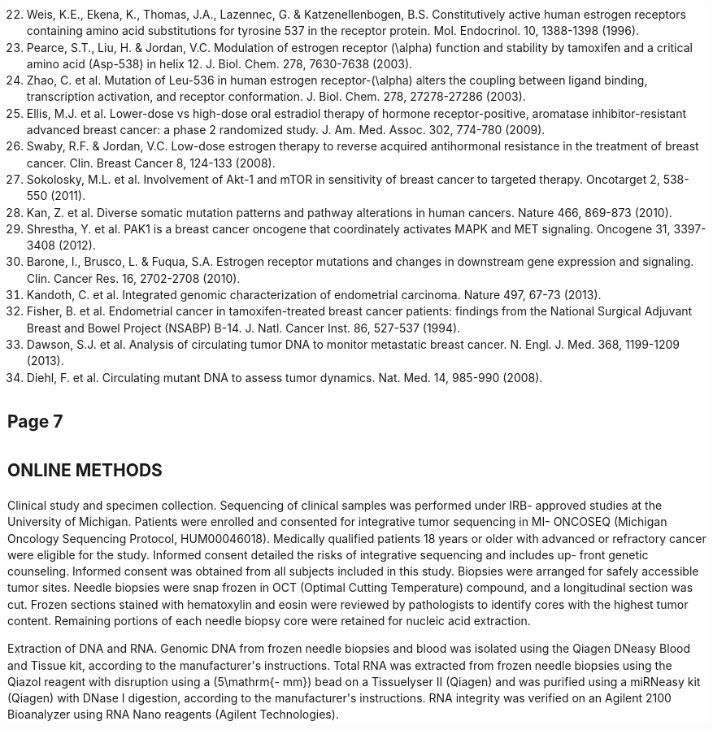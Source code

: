 22. Weis, K.E., Ekena, K., Thomas, J.A., Lazennec, G. & Katzenellenbogen, B.S. Constitutively active human estrogen receptors containing amino acid substitutions for tyrosine 537 in the receptor protein. Mol. Endocrinol. 10, 1388-1398 (1996).  
23. Pearce, S.T., Liu, H. & Jordan, V.C. Modulation of estrogen receptor \(\alpha\) function and stability by tamoxifen and a critical amino acid (Asp-538) in helix 12. J. Biol. Chem. 278, 7630-7638 (2003).  
24. Zhao, C. et al. Mutation of Leu-536 in human estrogen receptor-\(\alpha\) alters the coupling between ligand binding, transcription activation, and receptor conformation. J. Biol. Chem. 278, 27278-27286 (2003).  
25. Ellis, M.J. et al. Lower-dose vs high-dose oral estradiol therapy of hormone receptor-positive, aromatase inhibitor-resistant advanced breast cancer: a phase 2 randomized study. J. Am. Med. Assoc. 302, 774-780 (2009).  
26. Swaby, R.F. & Jordan, V.C. Low-dose estrogen therapy to reverse acquired antihormonal resistance in the treatment of breast cancer. Clin. Breast Cancer 8, 124-133 (2008).  
27. Sokolosky, M.L. et al. Involvement of Akt-1 and mTOR in sensitivity of breast cancer to targeted therapy. Oncotarget 2, 538-550 (2011).  
28. Kan, Z. et al. Diverse somatic mutation patterns and pathway alterations in human cancers. Nature 466, 869-873 (2010).  
29. Shrestha, Y. et al. PAK1 is a breast cancer oncogene that coordinately activates MAPK and MET signaling. Oncogene 31, 3397-3408 (2012).  
30. Barone, I., Brusco, L. & Fuqua, S.A. Estrogen receptor mutations and changes in downstream gene expression and signaling. Clin. Cancer Res. 16, 2702-2708 (2010).  
31. Kandoth, C. et al. Integrated genomic characterization of endometrial carcinoma. Nature 497, 67-73 (2013).  
32. Fisher, B. et al. Endometrial cancer in tamoxifen-treated breast cancer patients: findings from the National Surgical Adjuvant Breast and Bowel Project (NSABP) B-14. J. Natl. Cancer Inst. 86, 527-537 (1994).  
33. Dawson, S.J. et al. Analysis of circulating tumor DNA to monitor metastatic breast cancer. N. Engl. J. Med. 368, 1199-1209 (2013).  
34. Diehl, F. et al. Circulating mutant DNA to assess tumor dynamics. Nat. Med. 14, 985-990 (2008).


## Page 7

## ONLINE METHODS

Clinical study and specimen collection. Sequencing of clinical samples was performed under IRB- approved studies at the University of Michigan. Patients were enrolled and consented for integrative tumor sequencing in MI- ONCOSEQ (Michigan Oncology Sequencing Protocol, HUM00046018). Medically qualified patients 18 years or older with advanced or refractory cancer were eligible for the study. Informed consent detailed the risks of integrative sequencing and includes up- front genetic counseling. Informed consent was obtained from all subjects included in this study. Biopsies were arranged for safely accessible tumor sites. Needle biopsies were snap frozen in OCT (Optimal Cutting Temperature) compound, and a longitudinal section was cut. Frozen sections stained with hematoxylin and eosin were reviewed by pathologists to identify cores with the highest tumor content. Remaining portions of each needle biopsy core were retained for nucleic acid extraction.

Extraction of DNA and RNA. Genomic DNA from frozen needle biopsies and blood was isolated using the Qiagen DNeasy Blood and Tissue kit, according to the manufacturer's instructions. Total RNA was extracted from frozen needle biopsies using the Qiazol reagent with disruption using a \(5\mathrm{- mm}\) bead on a Tissuelyser II (Qiagen) and was purified using a miRNeasy kit (Qiagen) with DNase I digestion, according to the manufacturer's instructions. RNA integrity was verified on an Agilent 2100 Bioanalyzer using RNA Nano reagents (Agilent Technologies).
